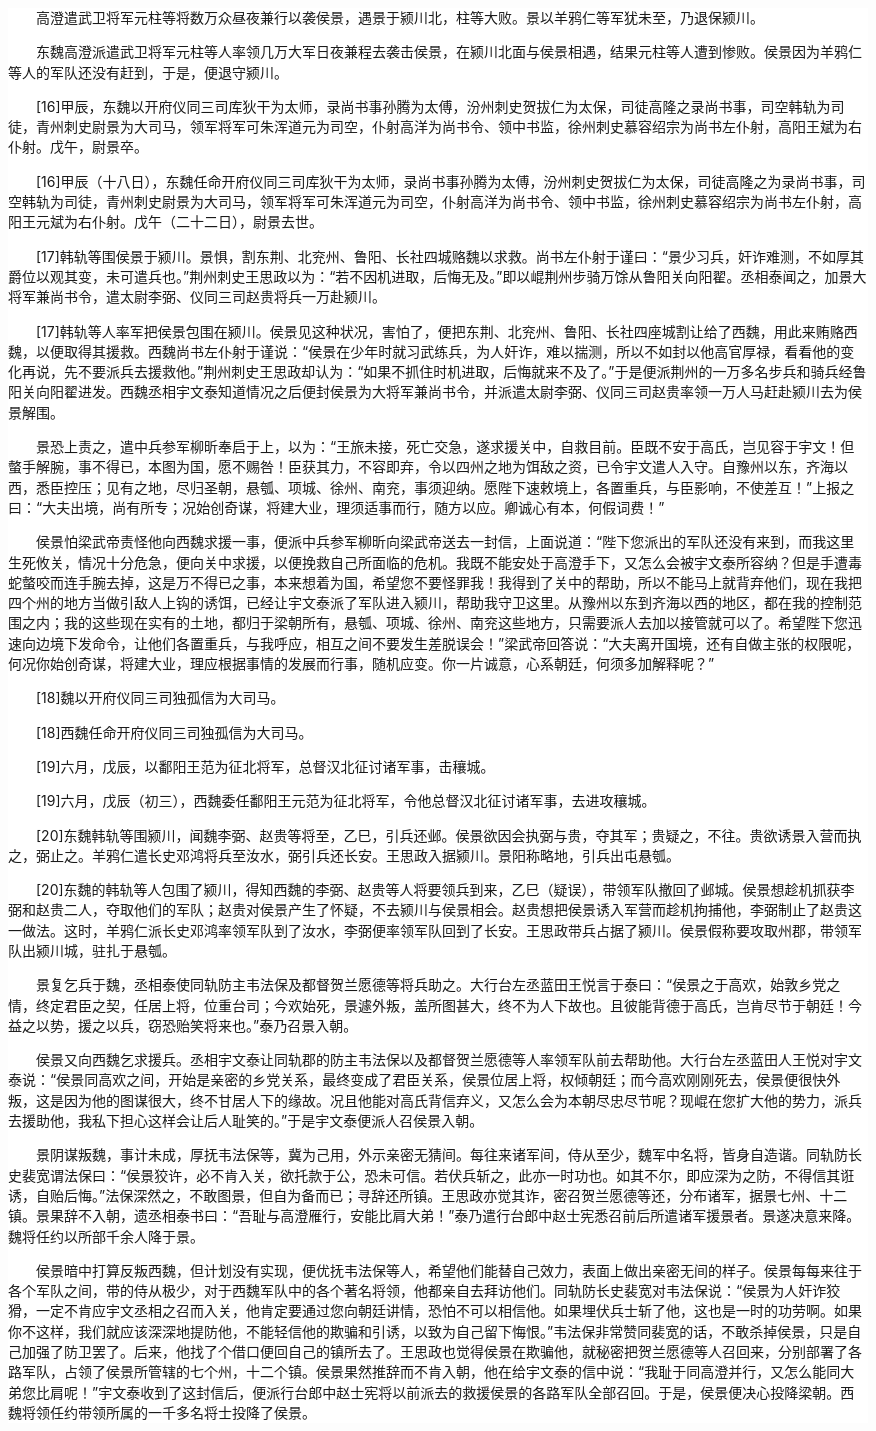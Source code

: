 　　高澄遣武卫将军元柱等将数万众昼夜兼行以袭侯景，遇景于颍川北，柱等大败。景以羊鸦仁等军犹未至，乃退保颍川。

　　东魏高澄派遣武卫将军元柱等人率领几万大军日夜兼程去袭击侯景，在颍川北面与侯景相遇，结果元柱等人遭到惨败。侯景因为羊鸦仁等人的军队还没有赶到，于是，便退守颍川。

　　[16]甲辰，东魏以开府仪同三司库狄干为太师，录尚书事孙腾为太傅，汾州刺史贺拔仁为太保，司徒高隆之录尚书事，司空韩轨为司徒，青州刺史尉景为大司马，领军将军可朱浑道元为司空，仆射高洋为尚书令、领中书监，徐州刺史慕容绍宗为尚书左仆射，高阳王斌为右仆射。戊午，尉景卒。

　　[16]甲辰（十八日），东魏任命开府仪同三司库狄干为太师，录尚书事孙腾为太傅，汾州刺史贺拔仁为太保，司徒高隆之为录尚书事，司空韩轨为司徒，青州刺史尉景为大司马，领军将军可朱浑道元为司空，仆射高洋为尚书令、领中书监，徐州刺史慕容绍宗为尚书左仆射，高阳王元斌为右仆射。戊午（二十二日），尉景去世。

　　[17]韩轨等围侯景于颍川。景惧，割东荆、北兖州、鲁阳、长社四城赂魏以求救。尚书左仆射于谨曰：“景少习兵，奸诈难测，不如厚其爵位以观其变，未可遣兵也。”荆州刺史王思政以为：“若不因机进取，后悔无及。”即以崐荆州步骑万馀从鲁阳关向阳翟。丞相泰闻之，加景大将军兼尚书令，遣太尉李弼、仪同三司赵贵将兵一万赴颍川。

　　[17]韩轨等人率军把侯景包围在颍川。侯景见这种状况，害怕了，便把东荆、北兖州、鲁阳、长社四座城割让给了西魏，用此来贿赂西魏，以便取得其援救。西魏尚书左仆射于谨说：“侯景在少年时就习武练兵，为人奸诈，难以揣测，所以不如封以他高官厚禄，看看他的变化再说，先不要派兵去援救他。”荆州刺史王思政却认为：“如果不抓住时机进取，后悔就来不及了。”于是便派荆州的一万多名步兵和骑兵经鲁阳关向阳翟进发。西魏丞相宇文泰知道情况之后便封侯景为大将军兼尚书令，并派遣太尉李弼、仪同三司赵贵率领一万人马赶赴颍川去为侯景解围。

　　景恐上责之，遣中兵参军柳昕奉启于上，以为：“王旅未接，死亡交急，遂求援关中，自救目前。臣既不安于高氏，岂见容于宇文！但螫手解腕，事不得已，本图为国，愿不赐咎！臣获其力，不容即弃，令以四州之地为饵敌之资，已令宇文遣人入守。自豫州以东，齐海以西，悉臣控压；见有之地，尽归圣朝，悬瓠、项城、徐州、南兖，事须迎纳。愿陛下速敕境上，各置重兵，与臣影响，不使差互！”上报之曰：“大夫出境，尚有所专；况始创奇谋，将建大业，理须适事而行，随方以应。卿诚心有本，何假词费！”

　　侯景怕梁武帝责怪他向西魏求援一事，便派中兵参军柳昕向梁武帝送去一封信，上面说道：“陛下您派出的军队还没有来到，而我这里生死攸关，情况十分危急，便向关中求援，以便挽救自己所面临的危机。我既不能安处于高澄手下，又怎么会被宇文泰所容纳？但是手遭毒蛇螫咬而连手腕去掉，这是万不得已之事，本来想着为国，希望您不要怪罪我！我得到了关中的帮助，所以不能马上就背弃他们，现在我把四个州的地方当做引敌人上钩的诱饵，已经让宇文泰派了军队进入颍川，帮助我守卫这里。从豫州以东到齐海以西的地区，都在我的控制范围之内；我的这些现在实有的土地，都归于梁朝所有，悬瓠、项城、徐州、南兖这些地方，只需要派人去加以接管就可以了。希望陛下您迅速向边境下发命令，让他们各置重兵，与我呼应，相互之间不要发生差脱误会！”梁武帝回答说：“大夫离开国境，还有自做主张的权限呢，何况你始创奇谋，将建大业，理应根据事情的发展而行事，随机应变。你一片诚意，心系朝廷，何须多加解释呢？”

　　[18]魏以开府仪同三司独孤信为大司马。

　　[18]西魏任命开府仪同三司独孤信为大司马。

　　[19]六月，戊辰，以鄱阳王范为征北将军，总督汉北征讨诸军事，击穰城。

　　[19]六月，戊辰（初三），西魏委任鄱阳王元范为征北将军，令他总督汉北征讨诸军事，去进攻穰城。

　　[20]东魏韩轨等围颍川，闻魏李弼、赵贵等将至，乙巳，引兵还邺。侯景欲因会执弼与贵，夺其军；贵疑之，不往。贵欲诱景入营而执之，弼止之。羊鸦仁遣长史邓鸿将兵至汝水，弼引兵还长安。王思政入据颍川。景阳称略地，引兵出屯悬瓠。

　　[20]东魏的韩轨等人包围了颍川，得知西魏的李弼、赵贵等人将要领兵到来，乙巳（疑误），带领军队撤回了邺城。侯景想趁机抓获李弼和赵贵二人，夺取他们的军队；赵贵对侯景产生了怀疑，不去颍川与侯景相会。赵贵想把侯景诱入军营而趁机拘捕他，李弼制止了赵贵这一做法。这时，羊鸦仁派长史邓鸿率领军队到了汝水，李弼便率领军队回到了长安。王思政带兵占据了颍川。侯景假称要攻取州郡，带领军队出颍川城，驻扎于悬瓠。

 





　　景复乞兵于魏，丞相泰使同轨防主韦法保及都督贺兰愿德等将兵助之。大行台左丞蓝田王悦言于泰曰：“侯景之于高欢，始敦乡党之情，终定君臣之契，任居上将，位重台司；今欢始死，景遽外叛，盖所图甚大，终不为人下故也。且彼能背德于高氏，岂肯尽节于朝廷！今益之以势，援之以兵，窃恐贻笑将来也。”泰乃召景入朝。

　　侯景又向西魏乞求援兵。丞相宇文泰让同轨郡的防主韦法保以及都督贺兰愿德等人率领军队前去帮助他。大行台左丞蓝田人王悦对宇文泰说：“侯景同高欢之间，开始是亲密的乡党关系，最终变成了君臣关系，侯景位居上将，权倾朝廷；而今高欢刚刚死去，侯景便很快外叛，这是因为他的图谋很大，终不甘居人下的缘故。况且他能对高氏背信弃义，又怎么会为本朝尽忠尽节呢？现崐在您扩大他的势力，派兵去援助他，我私下担心这样会让后人耻笑的。”于是宇文泰便派人召侯景入朝。

　　景阴谋叛魏，事计未成，厚抚韦法保等，冀为己用，外示亲密无猜间。每往来诸军间，侍从至少，魏军中名将，皆身自造谐。同轨防长史裴宽谓法保曰：“侯景狡许，必不肯入关，欲托款于公，恐未可信。若伏兵斩之，此亦一时功也。如其不尔，即应深为之防，不得信其诳诱，自贻后悔。”法保深然之，不敢图景，但自为备而已；寻辞还所镇。王思政亦觉其诈，密召贺兰愿德等还，分布诸军，据景七州、十二镇。景果辞不入朝，遗丞相泰书曰：“吾耻与高澄雁行，安能比肩大弟！”泰乃遣行台郎中赵士宪悉召前后所遣诸军援景者。景遂决意来降。魏将任约以所部千余人降于景。

　　侯景暗中打算反叛西魏，但计划没有实现，便优抚韦法保等人，希望他们能替自己效力，表面上做出亲密无间的样子。侯景每每来往于各个军队之间，带的侍从极少，对于西魏军队中的各个著名将领，他都亲自去拜访他们。同轨防长史裴宽对韦法保说：“侯景为人奸诈狡猾，一定不肯应宇文丞相之召而入关，他肯定要通过您向朝廷讲情，恐怕不可以相信他。如果埋伏兵士斩了他，这也是一时的功劳啊。如果你不这样，我们就应该深深地提防他，不能轻信他的欺骗和引诱，以致为自己留下悔恨。”韦法保非常赞同裴宽的话，不敢杀掉侯景，只是自己加强了防卫罢了。后来，他找了个借口便回自己的镇所去了。王思政也觉得侯景在欺骗他，就秘密把贺兰愿德等人召回来，分别部署了各路军队，占领了侯景所管辖的七个州，十二个镇。侯景果然推辞而不肯入朝，他在给宇文泰的信中说：“我耻于同高澄并行，又怎么能同大弟您比肩呢！”宇文泰收到了这封信后，便派行台郎中赵士宪将以前派去的救援侯景的各路军队全部召回。于是，侯景便决心投降梁朝。西魏将领任约带领所属的一千多名将士投降了侯景。
